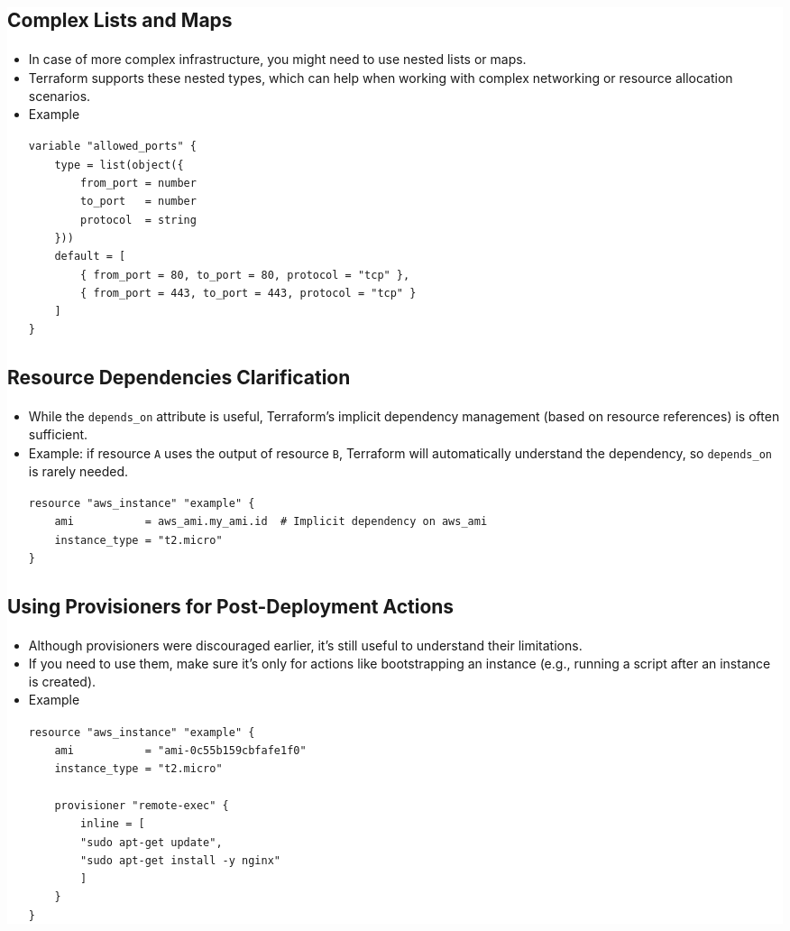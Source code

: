 ## Complex Lists and Maps
- In case of more complex infrastructure, you might need to use nested lists or maps.
- Terraform supports these nested types, which can help when working with complex networking or resource allocation scenarios.
- Example
    ```hcl
    variable "allowed_ports" {
        type = list(object({
            from_port = number
            to_port   = number
            protocol  = string
        }))
        default = [
            { from_port = 80, to_port = 80, protocol = "tcp" },
            { from_port = 443, to_port = 443, protocol = "tcp" }
        ]
    }
    ```

## Resource Dependencies Clarification
- While the `depends_on` attribute is useful, Terraform’s implicit dependency management (based on resource references) is often sufficient.
- Example: if resource `A` uses the output of resource `B`, Terraform will automatically understand the dependency, so `depends_on` is rarely needed.
    ```hcl
    resource "aws_instance" "example" {
        ami           = aws_ami.my_ami.id  # Implicit dependency on aws_ami
        instance_type = "t2.micro"
    }
    ```

## Using Provisioners for Post-Deployment Actions
- Although provisioners were discouraged earlier, it’s still useful to understand their limitations.
- If you need to use them, make sure it’s only for actions like bootstrapping an instance (e.g., running a script after an instance is created).
- Example
    ```hcl
    resource "aws_instance" "example" {
        ami           = "ami-0c55b159cbfafe1f0"
        instance_type = "t2.micro"

        provisioner "remote-exec" {
            inline = [
            "sudo apt-get update",
            "sudo apt-get install -y nginx"
            ]
        }
    }
    ```